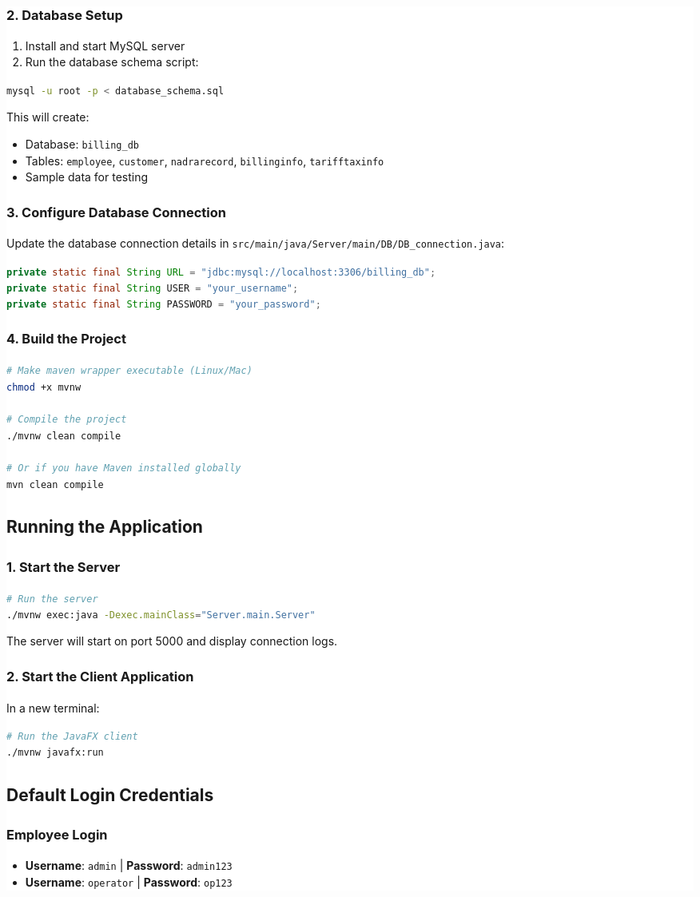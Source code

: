 ### 2. Database Setup
1. Install and start MySQL server
2. Run the database schema script:
```bash
mysql -u root -p < database_schema.sql
```

This will create:
- Database: `billing_db`
- Tables: `employee`, `customer`, `nadrarecord`, `billinginfo`, `tarifftaxinfo`
- Sample data for testing

### 3. Configure Database Connection
Update the database connection details in `src/main/java/Server/main/DB/DB_connection.java`:
```java
private static final String URL = "jdbc:mysql://localhost:3306/billing_db";
private static final String USER = "your_username";
private static final String PASSWORD = "your_password";
```

### 4. Build the Project
```bash
# Make maven wrapper executable (Linux/Mac)
chmod +x mvnw

# Compile the project
./mvnw clean compile

# Or if you have Maven installed globally
mvn clean compile
```

## Running the Application

### 1. Start the Server
```bash
# Run the server
./mvnw exec:java -Dexec.mainClass="Server.main.Server"
```
The server will start on port 5000 and display connection logs.

### 2. Start the Client Application
In a new terminal:
```bash
# Run the JavaFX client
./mvnw javafx:run
```

## Default Login Credentials

### Employee Login
- **Username**: `admin` | **Password**: `admin123`
- **Username**: `operator` | **Password**: `op123`
